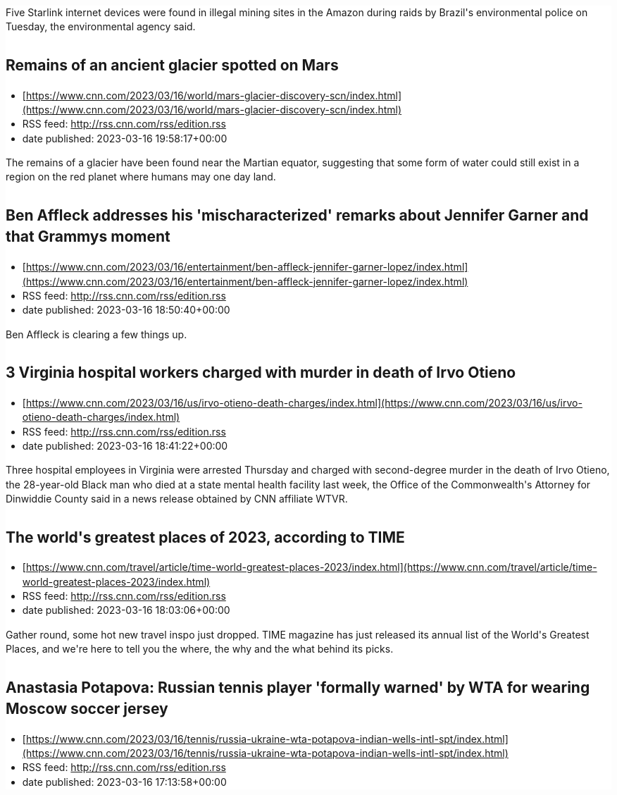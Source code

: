 Five Starlink internet devices were found in illegal mining sites in the Amazon during raids by Brazil's environmental police on Tuesday, the environmental agency said.

## Remains of an ancient glacier spotted on Mars
 - [https://www.cnn.com/2023/03/16/world/mars-glacier-discovery-scn/index.html](https://www.cnn.com/2023/03/16/world/mars-glacier-discovery-scn/index.html)
 - RSS feed: http://rss.cnn.com/rss/edition.rss
 - date published: 2023-03-16 19:58:17+00:00

The remains of a glacier have been found near the Martian equator, suggesting that some form of water could still exist in a region on the red planet where humans may one day land.

## Ben Affleck addresses his 'mischaracterized' remarks about Jennifer Garner and that Grammys moment
 - [https://www.cnn.com/2023/03/16/entertainment/ben-affleck-jennifer-garner-lopez/index.html](https://www.cnn.com/2023/03/16/entertainment/ben-affleck-jennifer-garner-lopez/index.html)
 - RSS feed: http://rss.cnn.com/rss/edition.rss
 - date published: 2023-03-16 18:50:40+00:00

Ben Affleck is clearing a few things up.

## 3 Virginia hospital workers charged with murder in death of Irvo Otieno
 - [https://www.cnn.com/2023/03/16/us/irvo-otieno-death-charges/index.html](https://www.cnn.com/2023/03/16/us/irvo-otieno-death-charges/index.html)
 - RSS feed: http://rss.cnn.com/rss/edition.rss
 - date published: 2023-03-16 18:41:22+00:00

Three hospital employees in Virginia were arrested Thursday and charged with second-degree murder in the death of Irvo Otieno, the 28-year-old Black man who died at a state mental health facility last week, the Office of the Commonwealth's Attorney for Dinwiddie County said in a news release obtained by CNN affiliate WTVR.

## The world's greatest places of 2023, according to TIME
 - [https://www.cnn.com/travel/article/time-world-greatest-places-2023/index.html](https://www.cnn.com/travel/article/time-world-greatest-places-2023/index.html)
 - RSS feed: http://rss.cnn.com/rss/edition.rss
 - date published: 2023-03-16 18:03:06+00:00

Gather round, some hot new travel inspo just dropped. TIME magazine has just released its annual list of the World's Greatest Places, and we're here to tell you the where, the why and the what behind its picks.

## Anastasia Potapova: Russian tennis player 'formally warned' by WTA for wearing Moscow soccer jersey
 - [https://www.cnn.com/2023/03/16/tennis/russia-ukraine-wta-potapova-indian-wells-intl-spt/index.html](https://www.cnn.com/2023/03/16/tennis/russia-ukraine-wta-potapova-indian-wells-intl-spt/index.html)
 - RSS feed: http://rss.cnn.com/rss/edition.rss
 - date published: 2023-03-16 17:13:58+00:00
